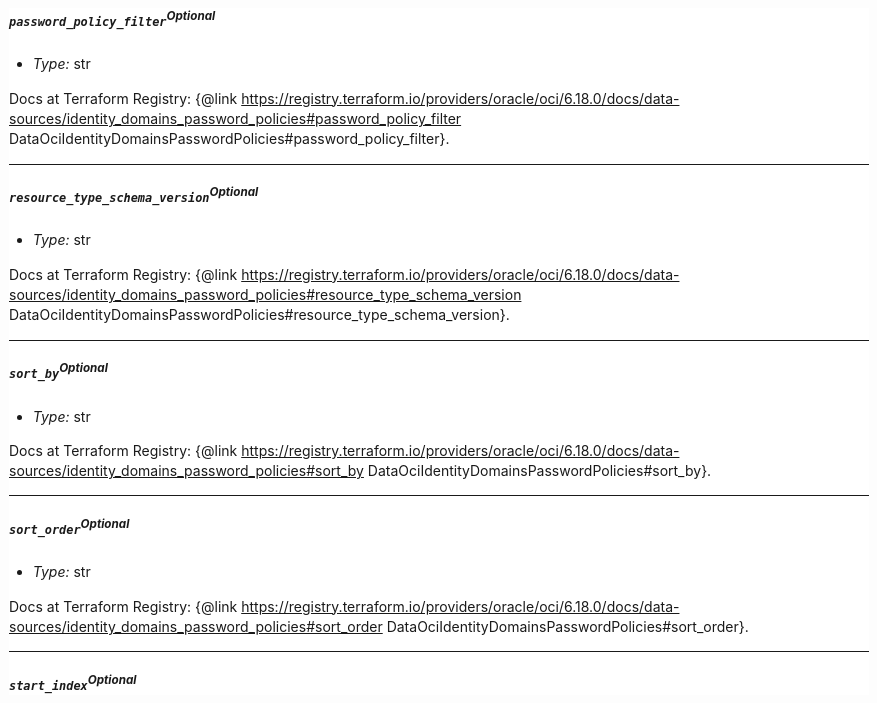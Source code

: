 ##### `password_policy_filter`<sup>Optional</sup> <a name="password_policy_filter" id="rhizo-co-terraform-provider-oci.dataOciIdentityDomainsPasswordPolicies.DataOciIdentityDomainsPasswordPolicies.Initializer.parameter.passwordPolicyFilter"></a>

- *Type:* str

Docs at Terraform Registry: {@link https://registry.terraform.io/providers/oracle/oci/6.18.0/docs/data-sources/identity_domains_password_policies#password_policy_filter DataOciIdentityDomainsPasswordPolicies#password_policy_filter}.

---

##### `resource_type_schema_version`<sup>Optional</sup> <a name="resource_type_schema_version" id="rhizo-co-terraform-provider-oci.dataOciIdentityDomainsPasswordPolicies.DataOciIdentityDomainsPasswordPolicies.Initializer.parameter.resourceTypeSchemaVersion"></a>

- *Type:* str

Docs at Terraform Registry: {@link https://registry.terraform.io/providers/oracle/oci/6.18.0/docs/data-sources/identity_domains_password_policies#resource_type_schema_version DataOciIdentityDomainsPasswordPolicies#resource_type_schema_version}.

---

##### `sort_by`<sup>Optional</sup> <a name="sort_by" id="rhizo-co-terraform-provider-oci.dataOciIdentityDomainsPasswordPolicies.DataOciIdentityDomainsPasswordPolicies.Initializer.parameter.sortBy"></a>

- *Type:* str

Docs at Terraform Registry: {@link https://registry.terraform.io/providers/oracle/oci/6.18.0/docs/data-sources/identity_domains_password_policies#sort_by DataOciIdentityDomainsPasswordPolicies#sort_by}.

---

##### `sort_order`<sup>Optional</sup> <a name="sort_order" id="rhizo-co-terraform-provider-oci.dataOciIdentityDomainsPasswordPolicies.DataOciIdentityDomainsPasswordPolicies.Initializer.parameter.sortOrder"></a>

- *Type:* str

Docs at Terraform Registry: {@link https://registry.terraform.io/providers/oracle/oci/6.18.0/docs/data-sources/identity_domains_password_policies#sort_order DataOciIdentityDomainsPasswordPolicies#sort_order}.

---

##### `start_index`<sup>Optional</sup> <a name="start_index" id="rhizo-co-terraform-provider-oci.dataOciIdentityDomainsPasswordPolicies.DataOciIdentityDomainsPasswordPolicies.Initializer.parameter.startIndex"></a>
